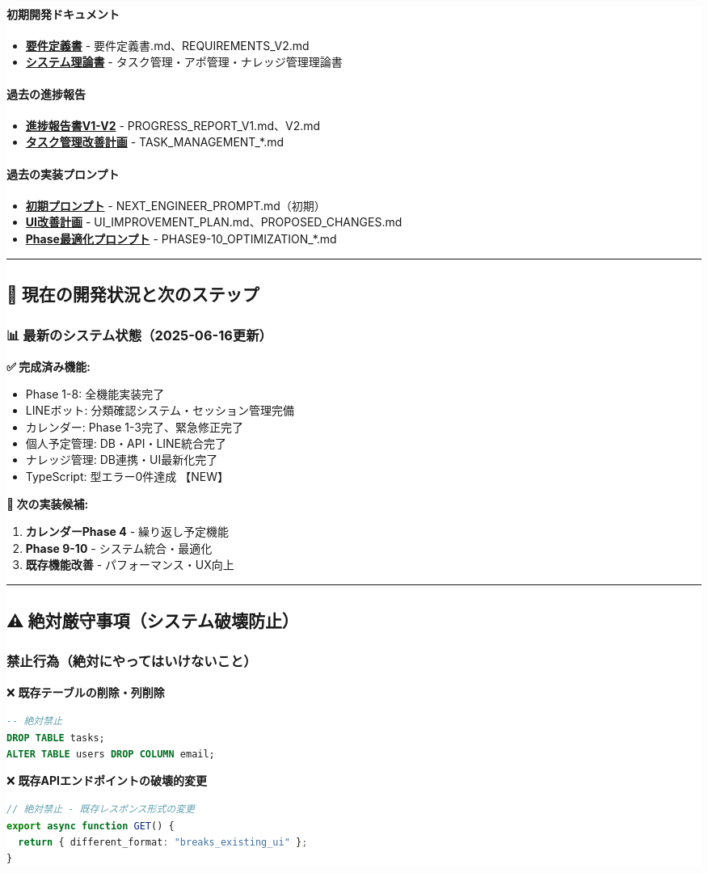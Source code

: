 #### 初期開発ドキュメント
- **[要件定義書](./documentation/archive/initial/)** - 要件定義書.md、REQUIREMENTS_V2.md
- **[システム理論書](./documentation/archive/initial/)** - タスク管理・アポ管理・ナレッジ管理理論書

#### 過去の進捗報告
- **[進捗報告書V1-V2](./documentation/archive/progress-reports/)** - PROGRESS_REPORT_V1.md、V2.md
- **[タスク管理改善計画](./documentation/archive/progress-reports/)** - TASK_MANAGEMENT_*.md

#### 過去の実装プロンプト
- **[初期プロンプト](./documentation/archive/old-prompts/)** - NEXT_ENGINEER_PROMPT.md（初期）
- **[UI改善計画](./documentation/archive/old-prompts/)** - UI_IMPROVEMENT_PLAN.md、PROPOSED_CHANGES.md
- **[Phase最適化プロンプト](./documentation/archive/old-prompts/)** - PHASE9-10_OPTIMIZATION_*.md

---

## 🎯 現在の開発状況と次のステップ

### 📊 最新のシステム状態（2025-06-16更新）

**✅ 完成済み機能:**
- Phase 1-8: 全機能実装完了
- LINEボット: 分類確認システム・セッション管理完備
- カレンダー: Phase 1-3完了、緊急修正完了
- 個人予定管理: DB・API・LINE統合完了
- ナレッジ管理: DB連携・UI最新化完了
- TypeScript: 型エラー0件達成 【NEW】

**🚀 次の実装候補:**
1. **カレンダーPhase 4** - 繰り返し予定機能
2. **Phase 9-10** - システム統合・最適化
3. **既存機能改善** - パフォーマンス・UX向上

---

## ⚠️ 絶対厳守事項（システム破壊防止）

### **禁止行為（絶対にやってはいけないこと）**

❌ **既存テーブルの削除・列削除**
```sql
-- 絶対禁止
DROP TABLE tasks;
ALTER TABLE users DROP COLUMN email;
```

❌ **既存APIエンドポイントの破壊的変更**
```typescript
// 絶対禁止 - 既存レスポンス形式の変更
export async function GET() {
  return { different_format: "breaks_existing_ui" };
}
```
